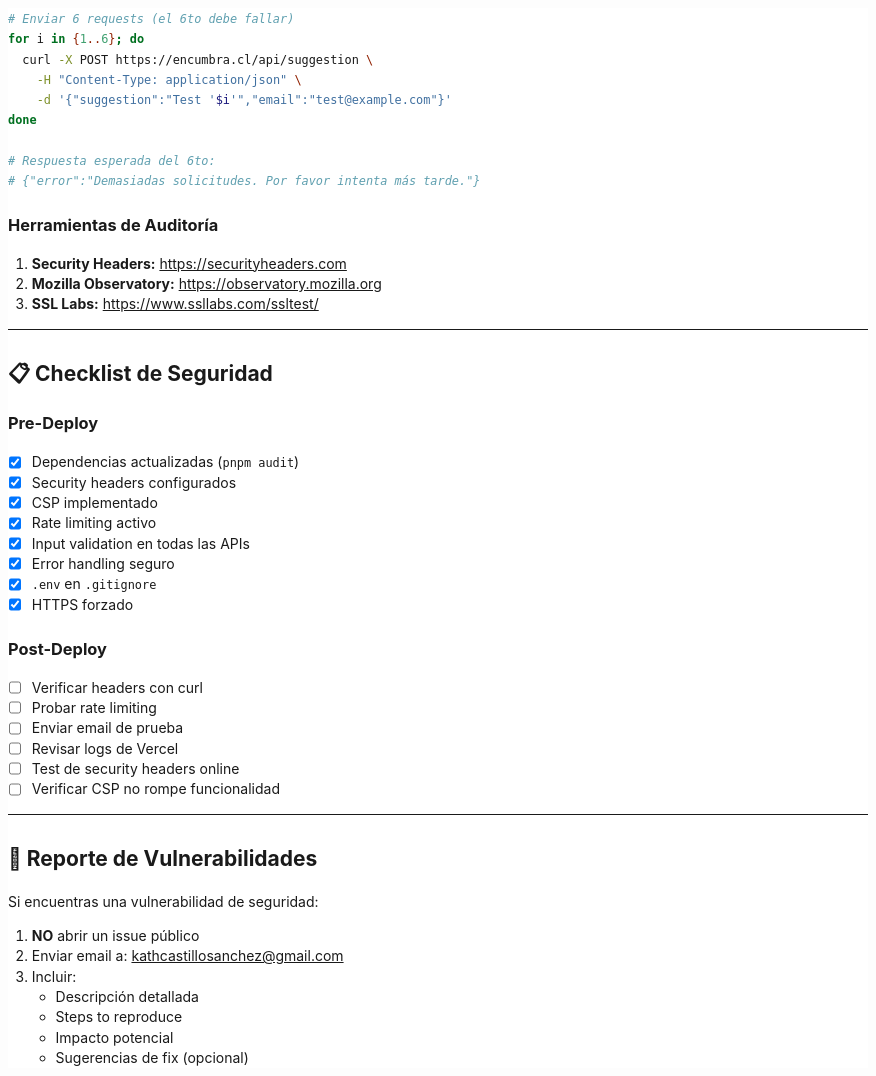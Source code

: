 ```bash
# Enviar 6 requests (el 6to debe fallar)
for i in {1..6}; do
  curl -X POST https://encumbra.cl/api/suggestion \
    -H "Content-Type: application/json" \
    -d '{"suggestion":"Test '$i'","email":"test@example.com"}'
done

# Respuesta esperada del 6to:
# {"error":"Demasiadas solicitudes. Por favor intenta más tarde."}
```

### Herramientas de Auditoría

1. **Security Headers:** https://securityheaders.com
2. **Mozilla Observatory:** https://observatory.mozilla.org
3. **SSL Labs:** https://www.ssllabs.com/ssltest/

---

## 📋 Checklist de Seguridad

### Pre-Deploy

- [x] Dependencias actualizadas (`pnpm audit`)
- [x] Security headers configurados
- [x] CSP implementado
- [x] Rate limiting activo
- [x] Input validation en todas las APIs
- [x] Error handling seguro
- [x] `.env` en `.gitignore`
- [x] HTTPS forzado

### Post-Deploy

- [ ] Verificar headers con curl
- [ ] Probar rate limiting
- [ ] Enviar email de prueba
- [ ] Revisar logs de Vercel
- [ ] Test de security headers online
- [ ] Verificar CSP no rompe funcionalidad

---

## 🚨 Reporte de Vulnerabilidades

Si encuentras una vulnerabilidad de seguridad:

1. **NO** abrir un issue público
2. Enviar email a: kathcastillosanchez@gmail.com
3. Incluir:
   - Descripción detallada
   - Steps to reproduce
   - Impacto potencial
   - Sugerencias de fix (opcional)
